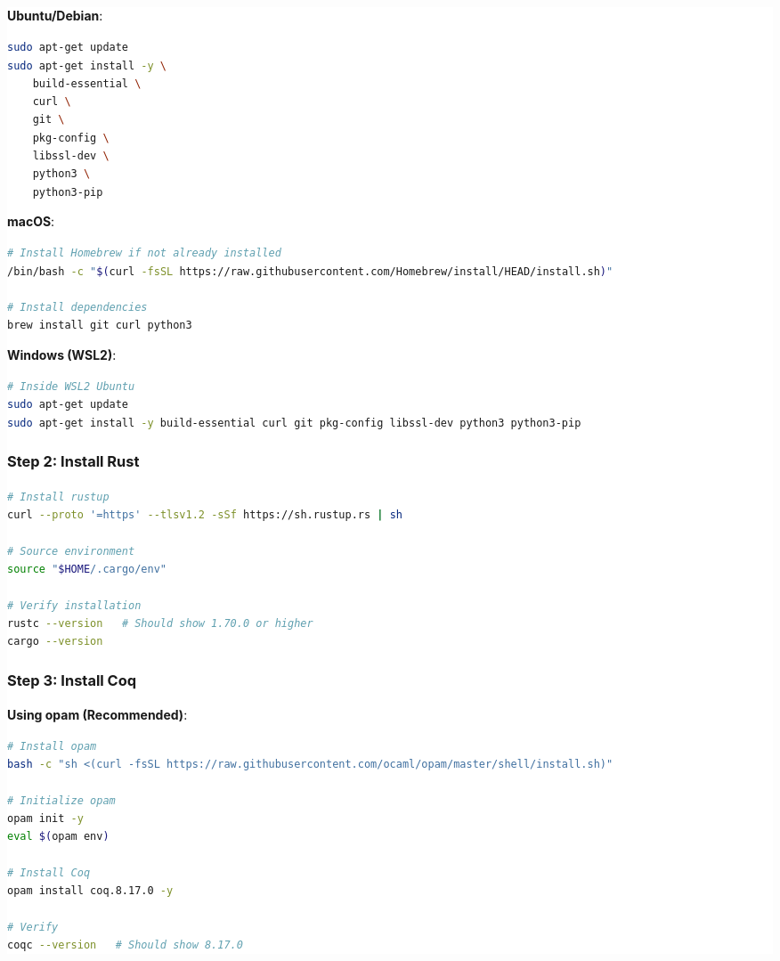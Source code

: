 **Ubuntu/Debian**:

```bash
sudo apt-get update
sudo apt-get install -y \
    build-essential \
    curl \
    git \
    pkg-config \
    libssl-dev \
    python3 \
    python3-pip
```

**macOS**:

```bash
# Install Homebrew if not already installed
/bin/bash -c "$(curl -fsSL https://raw.githubusercontent.com/Homebrew/install/HEAD/install.sh)"

# Install dependencies
brew install git curl python3
```

**Windows (WSL2)**:

```bash
# Inside WSL2 Ubuntu
sudo apt-get update
sudo apt-get install -y build-essential curl git pkg-config libssl-dev python3 python3-pip
```

### Step 2: Install Rust

```bash
# Install rustup
curl --proto '=https' --tlsv1.2 -sSf https://sh.rustup.rs | sh

# Source environment
source "$HOME/.cargo/env"

# Verify installation
rustc --version   # Should show 1.70.0 or higher
cargo --version
```

### Step 3: Install Coq

**Using opam (Recommended)**:

```bash
# Install opam
bash -c "sh <(curl -fsSL https://raw.githubusercontent.com/ocaml/opam/master/shell/install.sh)"

# Initialize opam
opam init -y
eval $(opam env)

# Install Coq
opam install coq.8.17.0 -y

# Verify
coqc --version   # Should show 8.17.0
```
